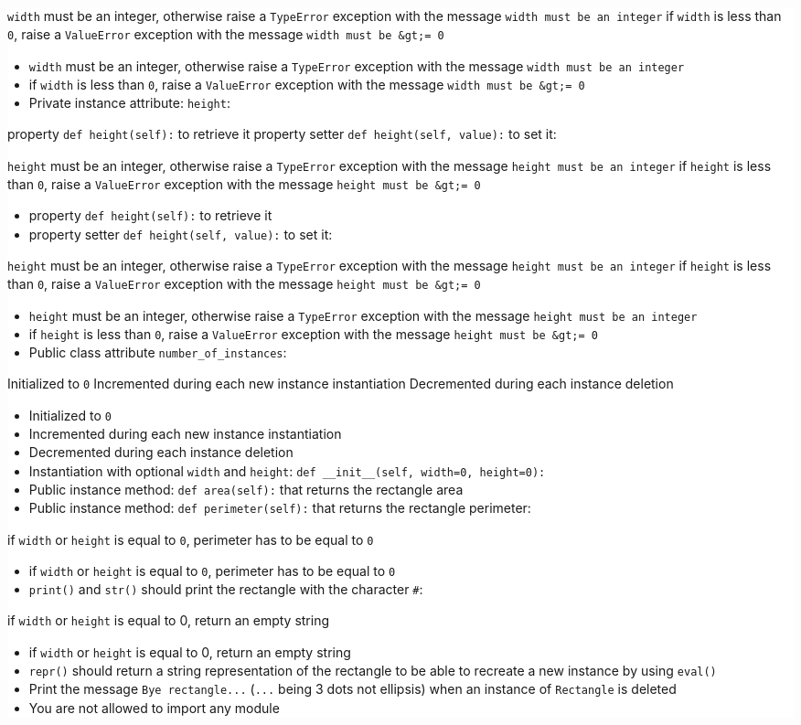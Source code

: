 
`width` must be an integer, otherwise raise a `TypeError` exception with the message `width must be an integer`
if `width` is less than `0`, raise a `ValueError` exception with the message `width must be &gt;= 0`
- `width` must be an integer, otherwise raise a `TypeError` exception with the message `width must be an integer`
- if `width` is less than `0`, raise a `ValueError` exception with the message `width must be &gt;= 0`
- Private instance attribute: `height`:


property `def height(self):` to retrieve it
property setter `def height(self, value):` to set it:


`height` must be an integer, otherwise raise a `TypeError` exception with the message `height must be an integer`
if `height` is less than `0`, raise a `ValueError` exception with the message `height must be &gt;= 0`
- property `def height(self):` to retrieve it
- property setter `def height(self, value):` to set it:


`height` must be an integer, otherwise raise a `TypeError` exception with the message `height must be an integer`
if `height` is less than `0`, raise a `ValueError` exception with the message `height must be &gt;= 0`
- `height` must be an integer, otherwise raise a `TypeError` exception with the message `height must be an integer`
- if `height` is less than `0`, raise a `ValueError` exception with the message `height must be &gt;= 0`
- Public class attribute `number_of_instances`:


Initialized to `0`
Incremented during each new instance instantiation
Decremented during each instance deletion
- Initialized to `0`
- Incremented during each new instance instantiation
- Decremented during each instance deletion
- Instantiation with optional `width` and `height`: `def __init__(self, width=0, height=0):`
- Public instance method: `def area(self):` that returns the rectangle area
- Public instance method: `def perimeter(self):` that returns the rectangle perimeter:


if `width` or `height` is equal to `0`, perimeter has to be equal to `0`
- if `width` or `height` is equal to `0`, perimeter has to be equal to `0`
- `print()` and `str()` should print the rectangle with the character `#`:


if `width` or `height` is equal to 0, return an empty string
- if `width` or `height` is equal to 0, return an empty string
- `repr()` should return a string representation of the rectangle to be able to recreate a new instance by using `eval()`
- Print the message `Bye rectangle...` (`...` being 3 dots not ellipsis) when an instance of `Rectangle` is deleted
- You are not allowed to import any module
